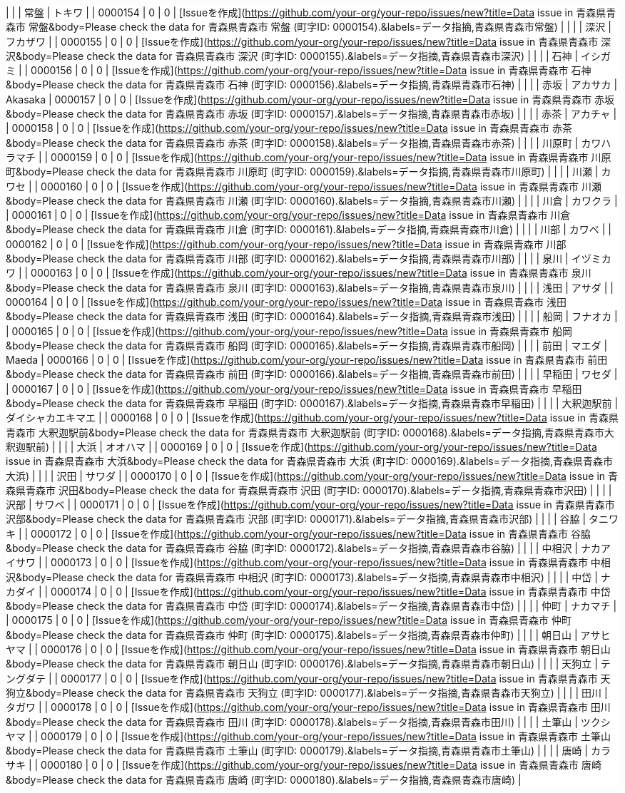 |  |  | 常盤 |   トキワ |  | 0000154 | 0 | 0 | [Issueを作成](https://github.com/your-org/your-repo/issues/new?title=Data issue in 青森県青森市   常盤&body=Please check the data for 青森県青森市   常盤 (町字ID: 0000154).&labels=データ指摘,青森県青森市常盤) |
|  |  | 深沢 |   フカザワ |  | 0000155 | 0 | 0 | [Issueを作成](https://github.com/your-org/your-repo/issues/new?title=Data issue in 青森県青森市   深沢&body=Please check the data for 青森県青森市   深沢 (町字ID: 0000155).&labels=データ指摘,青森県青森市深沢) |
|  |  | 石神 |   イシガミ |  | 0000156 | 0 | 0 | [Issueを作成](https://github.com/your-org/your-repo/issues/new?title=Data issue in 青森県青森市   石神&body=Please check the data for 青森県青森市   石神 (町字ID: 0000156).&labels=データ指摘,青森県青森市石神) |
|  |  | 赤坂 |   アカサカ | Akasaka | 0000157 | 0 | 0 | [Issueを作成](https://github.com/your-org/your-repo/issues/new?title=Data issue in 青森県青森市   赤坂&body=Please check the data for 青森県青森市   赤坂 (町字ID: 0000157).&labels=データ指摘,青森県青森市赤坂) |
|  |  | 赤茶 |   アカチャ |  | 0000158 | 0 | 0 | [Issueを作成](https://github.com/your-org/your-repo/issues/new?title=Data issue in 青森県青森市   赤茶&body=Please check the data for 青森県青森市   赤茶 (町字ID: 0000158).&labels=データ指摘,青森県青森市赤茶) |
|  |  | 川原町 |   カワハラマチ |  | 0000159 | 0 | 0 | [Issueを作成](https://github.com/your-org/your-repo/issues/new?title=Data issue in 青森県青森市   川原町&body=Please check the data for 青森県青森市   川原町 (町字ID: 0000159).&labels=データ指摘,青森県青森市川原町) |
|  |  | 川瀬 |   カワセ |  | 0000160 | 0 | 0 | [Issueを作成](https://github.com/your-org/your-repo/issues/new?title=Data issue in 青森県青森市   川瀬&body=Please check the data for 青森県青森市   川瀬 (町字ID: 0000160).&labels=データ指摘,青森県青森市川瀬) |
|  |  | 川倉 |   カワクラ |  | 0000161 | 0 | 0 | [Issueを作成](https://github.com/your-org/your-repo/issues/new?title=Data issue in 青森県青森市   川倉&body=Please check the data for 青森県青森市   川倉 (町字ID: 0000161).&labels=データ指摘,青森県青森市川倉) |
|  |  | 川部 |   カワベ |  | 0000162 | 0 | 0 | [Issueを作成](https://github.com/your-org/your-repo/issues/new?title=Data issue in 青森県青森市   川部&body=Please check the data for 青森県青森市   川部 (町字ID: 0000162).&labels=データ指摘,青森県青森市川部) |
|  |  | 泉川 |   イヅミカワ |  | 0000163 | 0 | 0 | [Issueを作成](https://github.com/your-org/your-repo/issues/new?title=Data issue in 青森県青森市   泉川&body=Please check the data for 青森県青森市   泉川 (町字ID: 0000163).&labels=データ指摘,青森県青森市泉川) |
|  |  | 浅田 |   アサダ |  | 0000164 | 0 | 0 | [Issueを作成](https://github.com/your-org/your-repo/issues/new?title=Data issue in 青森県青森市   浅田&body=Please check the data for 青森県青森市   浅田 (町字ID: 0000164).&labels=データ指摘,青森県青森市浅田) |
|  |  | 船岡 |   フナオカ |  | 0000165 | 0 | 0 | [Issueを作成](https://github.com/your-org/your-repo/issues/new?title=Data issue in 青森県青森市   船岡&body=Please check the data for 青森県青森市   船岡 (町字ID: 0000165).&labels=データ指摘,青森県青森市船岡) |
|  |  | 前田 |   マエダ | Maeda | 0000166 | 0 | 0 | [Issueを作成](https://github.com/your-org/your-repo/issues/new?title=Data issue in 青森県青森市   前田&body=Please check the data for 青森県青森市   前田 (町字ID: 0000166).&labels=データ指摘,青森県青森市前田) |
|  |  | 早稲田 |   ワセダ |  | 0000167 | 0 | 0 | [Issueを作成](https://github.com/your-org/your-repo/issues/new?title=Data issue in 青森県青森市   早稲田&body=Please check the data for 青森県青森市   早稲田 (町字ID: 0000167).&labels=データ指摘,青森県青森市早稲田) |
|  |  | 大釈迦駅前 |   ダイシャカエキマエ |  | 0000168 | 0 | 0 | [Issueを作成](https://github.com/your-org/your-repo/issues/new?title=Data issue in 青森県青森市   大釈迦駅前&body=Please check the data for 青森県青森市   大釈迦駅前 (町字ID: 0000168).&labels=データ指摘,青森県青森市大釈迦駅前) |
|  |  | 大浜 |   オオハマ |  | 0000169 | 0 | 0 | [Issueを作成](https://github.com/your-org/your-repo/issues/new?title=Data issue in 青森県青森市   大浜&body=Please check the data for 青森県青森市   大浜 (町字ID: 0000169).&labels=データ指摘,青森県青森市大浜) |
|  |  | 沢田 |   サワダ |  | 0000170 | 0 | 0 | [Issueを作成](https://github.com/your-org/your-repo/issues/new?title=Data issue in 青森県青森市   沢田&body=Please check the data for 青森県青森市   沢田 (町字ID: 0000170).&labels=データ指摘,青森県青森市沢田) |
|  |  | 沢部 |   サワベ |  | 0000171 | 0 | 0 | [Issueを作成](https://github.com/your-org/your-repo/issues/new?title=Data issue in 青森県青森市   沢部&body=Please check the data for 青森県青森市   沢部 (町字ID: 0000171).&labels=データ指摘,青森県青森市沢部) |
|  |  | 谷脇 |   タニワキ |  | 0000172 | 0 | 0 | [Issueを作成](https://github.com/your-org/your-repo/issues/new?title=Data issue in 青森県青森市   谷脇&body=Please check the data for 青森県青森市   谷脇 (町字ID: 0000172).&labels=データ指摘,青森県青森市谷脇) |
|  |  | 中相沢 |   ナカアイサワ |  | 0000173 | 0 | 0 | [Issueを作成](https://github.com/your-org/your-repo/issues/new?title=Data issue in 青森県青森市   中相沢&body=Please check the data for 青森県青森市   中相沢 (町字ID: 0000173).&labels=データ指摘,青森県青森市中相沢) |
|  |  | 中岱 |   ナカダイ |  | 0000174 | 0 | 0 | [Issueを作成](https://github.com/your-org/your-repo/issues/new?title=Data issue in 青森県青森市   中岱&body=Please check the data for 青森県青森市   中岱 (町字ID: 0000174).&labels=データ指摘,青森県青森市中岱) |
|  |  | 仲町 |   ナカマチ |  | 0000175 | 0 | 0 | [Issueを作成](https://github.com/your-org/your-repo/issues/new?title=Data issue in 青森県青森市   仲町&body=Please check the data for 青森県青森市   仲町 (町字ID: 0000175).&labels=データ指摘,青森県青森市仲町) |
|  |  | 朝日山 |   アサヒヤマ |  | 0000176 | 0 | 0 | [Issueを作成](https://github.com/your-org/your-repo/issues/new?title=Data issue in 青森県青森市   朝日山&body=Please check the data for 青森県青森市   朝日山 (町字ID: 0000176).&labels=データ指摘,青森県青森市朝日山) |
|  |  | 天狗立 |   テングダテ |  | 0000177 | 0 | 0 | [Issueを作成](https://github.com/your-org/your-repo/issues/new?title=Data issue in 青森県青森市   天狗立&body=Please check the data for 青森県青森市   天狗立 (町字ID: 0000177).&labels=データ指摘,青森県青森市天狗立) |
|  |  | 田川 |   タガワ |  | 0000178 | 0 | 0 | [Issueを作成](https://github.com/your-org/your-repo/issues/new?title=Data issue in 青森県青森市   田川&body=Please check the data for 青森県青森市   田川 (町字ID: 0000178).&labels=データ指摘,青森県青森市田川) |
|  |  | 土筆山 |   ツクシヤマ |  | 0000179 | 0 | 0 | [Issueを作成](https://github.com/your-org/your-repo/issues/new?title=Data issue in 青森県青森市   土筆山&body=Please check the data for 青森県青森市   土筆山 (町字ID: 0000179).&labels=データ指摘,青森県青森市土筆山) |
|  |  | 唐崎 |   カラサキ |  | 0000180 | 0 | 0 | [Issueを作成](https://github.com/your-org/your-repo/issues/new?title=Data issue in 青森県青森市   唐崎&body=Please check the data for 青森県青森市   唐崎 (町字ID: 0000180).&labels=データ指摘,青森県青森市唐崎) |